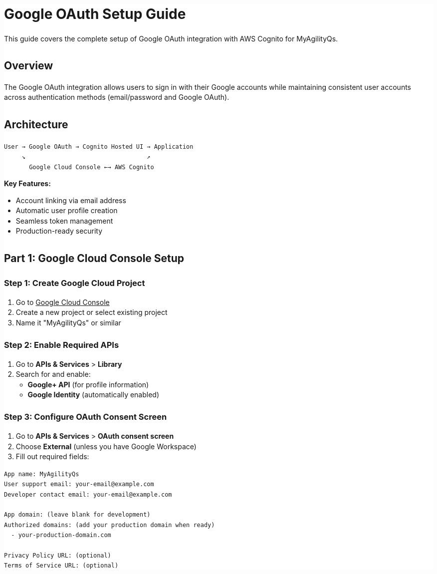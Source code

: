 # Google OAuth Setup Guide

This guide covers the complete setup of Google OAuth integration with AWS Cognito for MyAgilityQs.

## Overview

The Google OAuth integration allows users to sign in with their Google accounts while maintaining consistent user accounts across authentication methods (email/password and Google OAuth).

## Architecture

```
User → Google OAuth → Cognito Hosted UI → Application
     ↘                                  ↗
       Google Cloud Console ←→ AWS Cognito
```

**Key Features:**
- Account linking via email address
- Automatic user profile creation
- Seamless token management
- Production-ready security

## Part 1: Google Cloud Console Setup

### Step 1: Create Google Cloud Project

1. Go to [Google Cloud Console](https://console.cloud.google.com/)
2. Create a new project or select existing project
3. Name it "MyAgilityQs" or similar

### Step 2: Enable Required APIs

1. Go to **APIs & Services** > **Library**
2. Search for and enable:
   - **Google+ API** (for profile information)
   - **Google Identity** (automatically enabled)

### Step 3: Configure OAuth Consent Screen

1. Go to **APIs & Services** > **OAuth consent screen**
2. Choose **External** (unless you have Google Workspace)
3. Fill out required fields:

```
App name: MyAgilityQs
User support email: your-email@example.com
Developer contact email: your-email@example.com

App domain: (leave blank for development)
Authorized domains: (add your production domain when ready)
  - your-production-domain.com

Privacy Policy URL: (optional)
Terms of Service URL: (optional)
```
